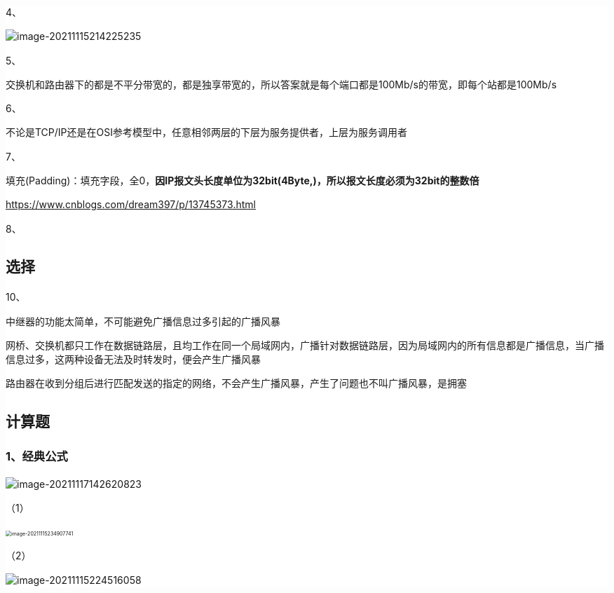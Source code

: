 

4、

![image-20211115214225235](https://i.loli.net/2021/11/15/SotT6Kbmwc3M5Gd.png)



5、

交换机和路由器下的都是不平分带宽的，都是独享带宽的，所以答案就是每个端口都是100Mb/s的带宽，即每个站都是100Mb/s



6、

不论是TCP/IP还是在OSI参考模型中，任意相邻两层的下层为服务提供者，上层为服务调用者



7、

填充(Padding)：填充字段，全0，**因IP报文头长度单位为32bit(4Byte,)，所以报文长度必须为32bit的整数倍**

https://www.cnblogs.com/dream397/p/13745373.html



8、





## 选择







10、

中继器的功能太简单，不可能避免广播信息过多引起的广播风暴

网桥、交换机都只工作在数据链路层，且均工作在同一个局域网内，广播针对数据链路层，因为局域网内的所有信息都是广播信息，当广播信息过多，这两种设备无法及时转发时，便会产生广播风暴

路由器在收到分组后进行匹配发送的指定的网络，不会产生广播风暴，产生了问题也不叫广播风暴，是拥塞





## 计算题

### 1、经典公式

![image-20211117142620823](https://i.loli.net/2021/11/17/w7RjIXLKSrdbzAf.png)

（1）

<img src="https://i.loli.net/2021/11/15/rbgCTESRVfmKNOa.png" alt="image-20211115234907741" style="zoom:50%;" />

（2）

![image-20211115224516058](https://i.loli.net/2021/11/15/pZHBhTfd5jcIFvO.png)
